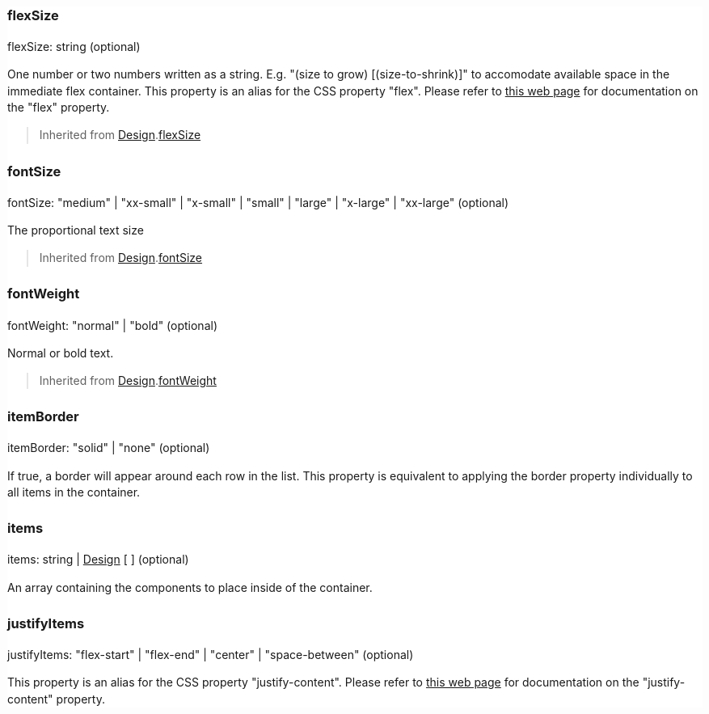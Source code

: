 
### flexSize

flexSize: string (optional) 

One number or two numbers written as a string. E.g. "(size to grow) [(size-to-shrink)]" to accomodate available space in the immediate flex container.
This property is an alias for the CSS property "flex". Please refer to
[this web page](https://css-tricks.com/snippets/css/a-guide-to-flexbox) for documentation on the "flex" property.

> Inherited from [Design](view-model-ipage-idesign.md).[flexSize](view-model-ipage-idesign.md#flexsize)


### fontSize

fontSize: "medium" &#124; "xx-small" &#124; "x-small" &#124; "small" &#124; "large" &#124; "x-large" &#124; "xx-large" (optional) 

The proportional text size

> Inherited from [Design](view-model-ipage-idesign.md).[fontSize](view-model-ipage-idesign.md#fontsize)


### fontWeight

fontWeight: "normal" &#124; "bold" (optional) 

Normal or bold text.

> Inherited from [Design](view-model-ipage-idesign.md).[fontWeight](view-model-ipage-idesign.md#fontweight)


### itemBorder

itemBorder: "solid" &#124; "none" (optional) 

If true, a border will appear around each row in the list.
This property is equivalent to applying the border property individually to all items in the container.


### items

items: string &#124; [Design](view-model-ipage-idesign.md) \[ \] (optional) 

An array containing the components to place inside of the container.


### justifyItems

justifyItems: "flex-start" &#124; "flex-end" &#124; "center" &#124; "space-between" (optional) 

This property is an alias for the CSS property "justify-content".
Please refer to [this web page](https://css-tricks.com/snippets/css/a-guide-to-flexbox) for documentation on the "justify-content" property.
